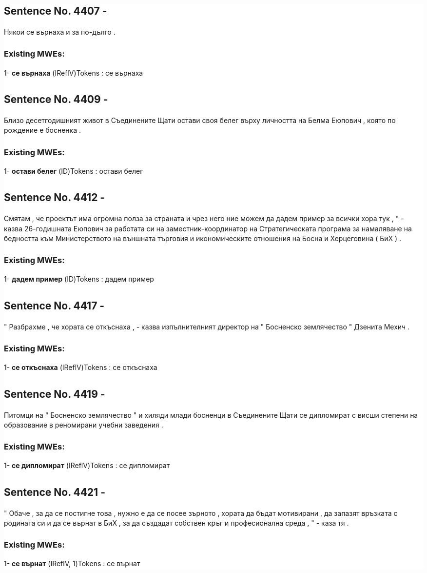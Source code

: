 ## Sentence No. 4407 - 
Някои се върнаха и за по-дълго .
### Existing MWEs: 
1- **се върнаха** (IReflV)Tokens : 
се
върнаха

## Sentence No. 4409 - 
Близо десетгодишният живот в Съединените Щати остави своя белег върху личността на Белма Еюпович , която по рождение е босненка .
### Existing MWEs: 
1- **остави белег** (ID)Tokens : 
остави
белег

## Sentence No. 4412 - 
Смятам , че проектът има огромна полза за страната и чрез него ние можем да дадем пример за всички хора тук , &quot; - казва 26-годишната Еюпович за работата си на заместник-координатор на Стратегическата програма за намаляване на бедността към Министерството на външната търговия и икономическите отношения на Босна и Херцеговина ( БиХ ) .
### Existing MWEs: 
1- **дадем пример** (ID)Tokens : 
дадем
пример

## Sentence No. 4417 - 
&quot; Разбрахме , че хората се откъснаха , - казва изпълнителният директор на &quot; Босненско землячество &quot; Дзенита Мехич .
### Existing MWEs: 
1- **се откъснаха** (IReflV)Tokens : 
се
откъснаха

## Sentence No. 4419 - 
Питомци на &quot; Босненско землячество &quot; и хиляди млади босненци в Съединените Щати се дипломират с висши степени на образование в реномирани учебни заведения .
### Existing MWEs: 
1- **се дипломират** (IReflV)Tokens : 
се
дипломират

## Sentence No. 4421 - 
&quot; Обаче , за да се постигне това , нужно е да се посее зърното , хората да бъдат мотивирани , да запазят връзката с родината си и да се върнат в БиХ , за да създадат собствен кръг и професионална среда , &quot; - каза тя .
### Existing MWEs: 
1- **се върнат** (IReflV, 1)Tokens : 
се
върнат
